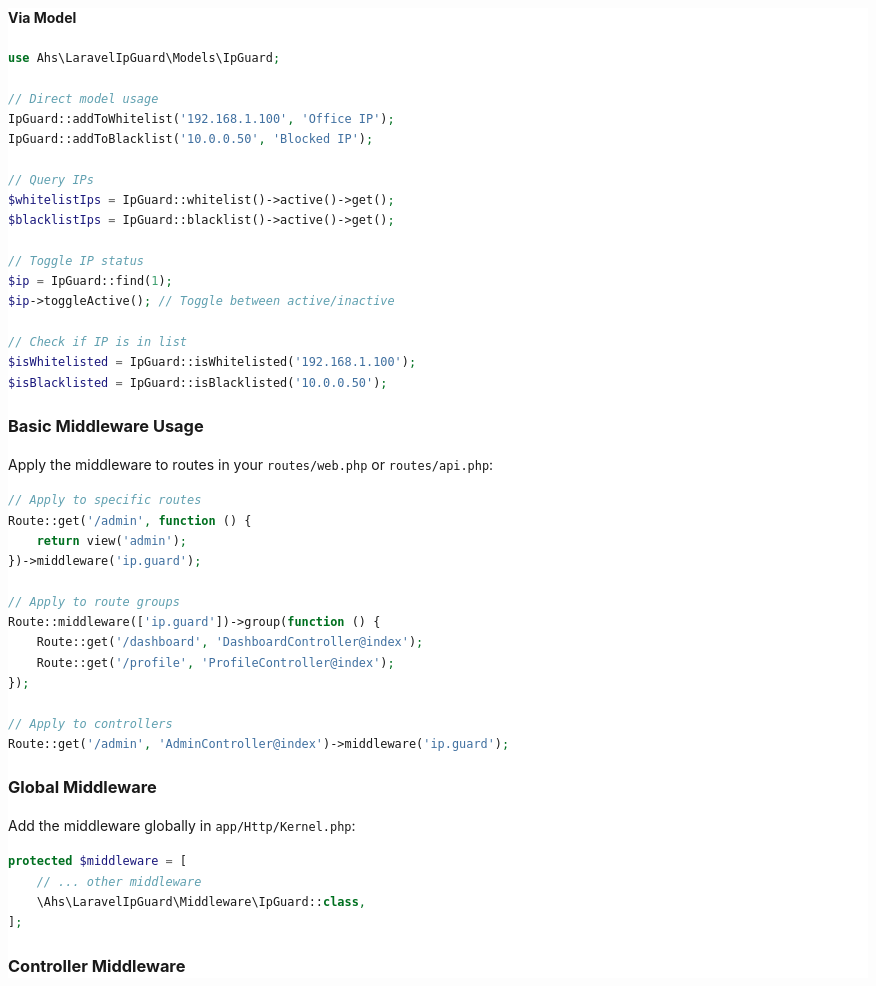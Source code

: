 #### Via Model

```php
use Ahs\LaravelIpGuard\Models\IpGuard;

// Direct model usage
IpGuard::addToWhitelist('192.168.1.100', 'Office IP');
IpGuard::addToBlacklist('10.0.0.50', 'Blocked IP');

// Query IPs
$whitelistIps = IpGuard::whitelist()->active()->get();
$blacklistIps = IpGuard::blacklist()->active()->get();

// Toggle IP status
$ip = IpGuard::find(1);
$ip->toggleActive(); // Toggle between active/inactive

// Check if IP is in list
$isWhitelisted = IpGuard::isWhitelisted('192.168.1.100');
$isBlacklisted = IpGuard::isBlacklisted('10.0.0.50');
```

### Basic Middleware Usage

Apply the middleware to routes in your `routes/web.php` or `routes/api.php`:

```php
// Apply to specific routes
Route::get('/admin', function () {
    return view('admin');
})->middleware('ip.guard');

// Apply to route groups
Route::middleware(['ip.guard'])->group(function () {
    Route::get('/dashboard', 'DashboardController@index');
    Route::get('/profile', 'ProfileController@index');
});

// Apply to controllers
Route::get('/admin', 'AdminController@index')->middleware('ip.guard');
```

### Global Middleware

Add the middleware globally in `app/Http/Kernel.php`:

```php
protected $middleware = [
    // ... other middleware
    \Ahs\LaravelIpGuard\Middleware\IpGuard::class,
];
```

### Controller Middleware
